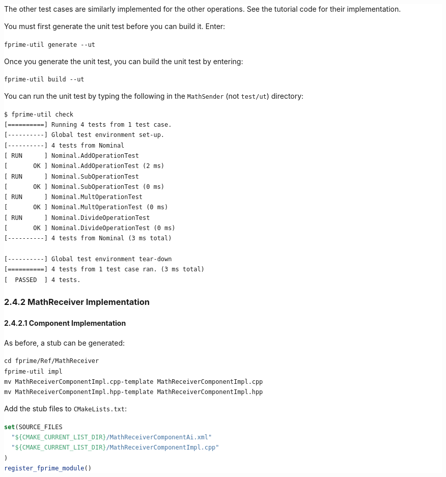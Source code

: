 The other test cases are similarly implemented for the other operations. See the tutorial code for their implementation.

You must first generate the unit test before you can build it. Enter:

```
fprime-util generate --ut
```

Once you generate the unit test, you can build the unit test by entering:

```
fprime-util build --ut
```

You can run the unit test by typing the following in the `MathSender` (not `test/ut`) directory:

```shell
$ fprime-util check
[==========] Running 4 tests from 1 test case.
[----------] Global test environment set-up.
[----------] 4 tests from Nominal
[ RUN      ] Nominal.AddOperationTest
[       OK ] Nominal.AddOperationTest (2 ms)
[ RUN      ] Nominal.SubOperationTest
[       OK ] Nominal.SubOperationTest (0 ms)
[ RUN      ] Nominal.MultOperationTest
[       OK ] Nominal.MultOperationTest (0 ms)
[ RUN      ] Nominal.DivideOperationTest
[       OK ] Nominal.DivideOperationTest (0 ms)
[----------] 4 tests from Nominal (3 ms total)

[----------] Global test environment tear-down
[==========] 4 tests from 1 test case ran. (3 ms total)
[  PASSED  ] 4 tests.

```

### 2.4.2 MathReceiver Implementation

#### 2.4.2.1 Component Implementation

As before, a stub can be generated:

```
cd fprime/Ref/MathReceiver
fprime-util impl
mv MathReceiverComponentImpl.cpp-template MathReceiverComponentImpl.cpp
mv MathReceiverComponentImpl.hpp-template MathReceiverComponentImpl.hpp
```

Add the stub files to `CMakeLists.txt`:

```cmake
set(SOURCE_FILES
  "${CMAKE_CURRENT_LIST_DIR}/MathReceiverComponentAi.xml"
  "${CMAKE_CURRENT_LIST_DIR}/MathReceiverComponentImpl.cpp"
)
register_fprime_module()
```
